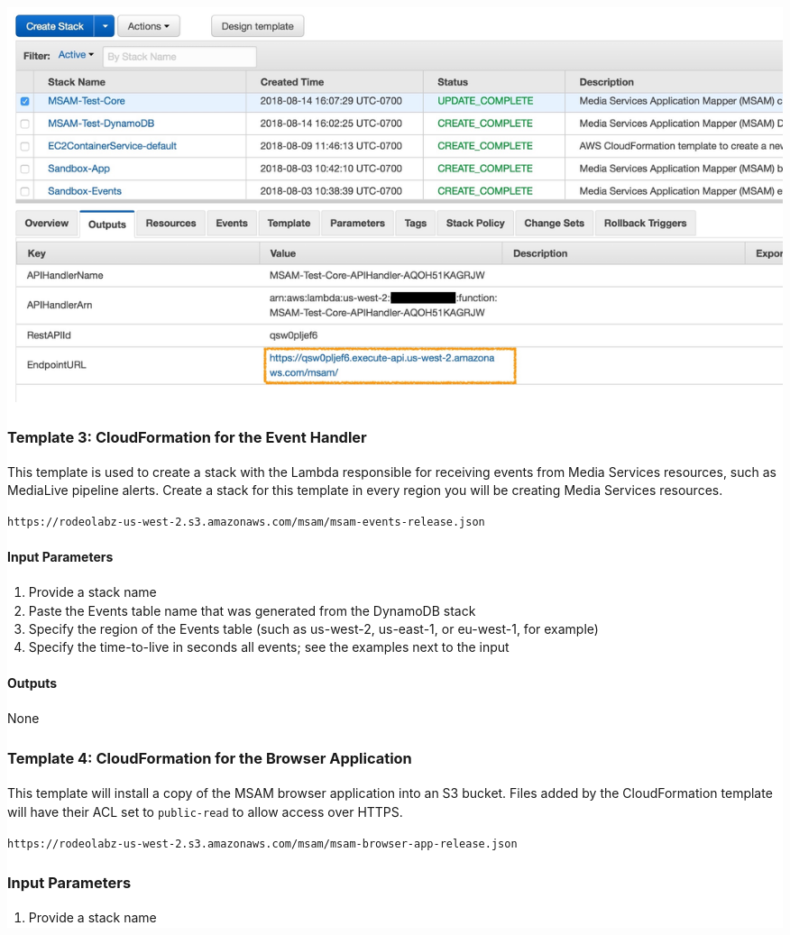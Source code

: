 ![Core API Endpoint](images/cfn-core-endpoint.jpeg)

### Template 3: CloudFormation for the Event Handler

This template is used to create a stack with the Lambda responsible for receiving events from Media Services resources, such as MediaLive pipeline alerts. Create a stack for this template in every region you will be creating Media Services resources.

`https://rodeolabz-us-west-2.s3.amazonaws.com/msam/msam-events-release.json`

#### Input Parameters

1. Provide a stack name
2. Paste the Events table name that was generated from the DynamoDB stack
3. Specify the region of the Events table (such as us-west-2, us-east-1, or eu-west-1, for example)
4. Specify the time-to-live in seconds all events; see the examples next to the input

#### Outputs

None

### Template 4: CloudFormation for the Browser Application

This template will install a copy of the MSAM browser application into an S3 bucket. Files added by the CloudFormation template will have their ACL set to `public-read` to allow access over HTTPS.

`https://rodeolabz-us-west-2.s3.amazonaws.com/msam/msam-browser-app-release.json`

### Input Parameters

1. Provide a stack name
